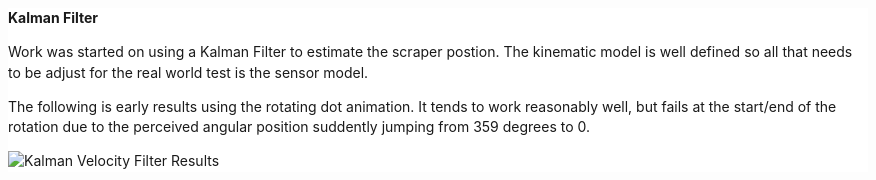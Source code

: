 **Kalman Filter**

Work was started on using a Kalman Filter to estimate the scraper postion. The kinematic model is well defined so all that needs to be adjust for the real world test is the sensor model.

The following is early results using the rotating dot animation. It tends to work reasonably well, but fails at the start/end of the rotation due to the perceived angular position suddently jumping from 359 degrees to 0.

![Kalman Velocity Filter Results](03%20Scripts/ScraperRPM/Animations/rotating_dot_kalman.gif)
